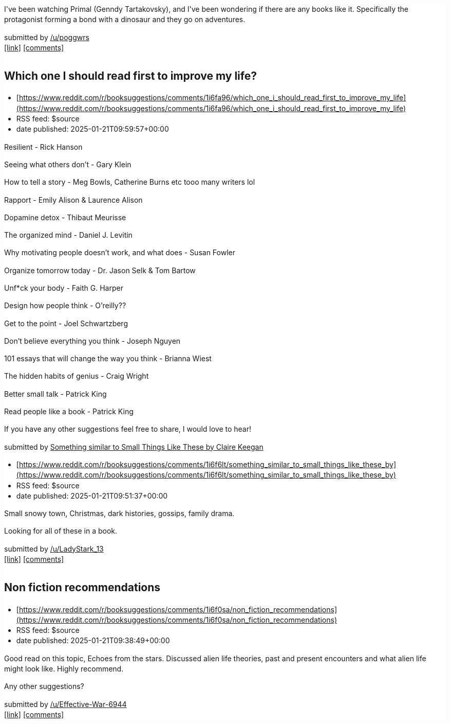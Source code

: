 <div class="md"><p>I&#39;ve been watching Primal (Genndy Tartakovsky), and I&#39;ve been wondering if there are any books like it. Specifically the protagonist forming a bond with a dinosaur and they go on adventures.</p> </div> &#32; submitted by &#32; <a href="https://www.reddit.com/user/poggwrs"> /u/poggwrs </a> <br/> <span><a href="https://www.reddit.com/r/booksuggestions/comments/1i6fcnx/a_man_and_his_pet_dinosaur/">[link]</a></span> &#32; <span><a href="https://www.reddit.com/r/booksuggestions/comments/1i6fcnx/a_man_and_his_pet_dinosaur/">[comments]</a></span>

## Which one I should read first to improve my life?
 - [https://www.reddit.com/r/booksuggestions/comments/1i6fa96/which_one_i_should_read_first_to_improve_my_life](https://www.reddit.com/r/booksuggestions/comments/1i6fa96/which_one_i_should_read_first_to_improve_my_life)
 - RSS feed: $source
 - date published: 2025-01-21T09:59:57+00:00

<div class="md"><p>Resilient - Rick Hanson</p> <p>Seeing what others don’t - Gary Klein</p> <p>How to tell a story - Meg Bowls, Catherine Burns etc tooo many writers lol</p> <p>Rapport - Emily Alison &amp; Laurence Alison</p> <p>Dopamine detox - Thibaut Meurisse</p> <p>The organized mind - Daniel J. Levitin</p> <p>Why motivating people doesn’t work, and what does - Susan Fowler</p> <p>Organize tomorrow today - Dr. Jason Selk &amp; Tom Bartow</p> <p>Unf*ck your body - Faith G. Harper</p> <p>Design how people think - O’reilly?? </p> <p>Get to the point - Joel Schwartzberg</p> <p>Don’t believe everything you think - Joseph Nguyen</p> <p>101 essays that will change the way you think - Brianna Wiest</p> <p>The hidden habits of genius - Craig Wright</p> <p>Better small talk - Patrick King</p> <p>Read people like a book - Patrick King</p> <p>If you have any other suggestions feel free to share, I would love to hear! </p> </div> &#32; submitted by &#32; <a href="

## Something similar to Small Things Like These by Claire Keegan
 - [https://www.reddit.com/r/booksuggestions/comments/1i6f6lt/something_similar_to_small_things_like_these_by](https://www.reddit.com/r/booksuggestions/comments/1i6f6lt/something_similar_to_small_things_like_these_by)
 - RSS feed: $source
 - date published: 2025-01-21T09:51:37+00:00

<div class="md"><p>Small snowy town, Christmas, dark histories, gossips, family drama. </p> <p>Looking for all of these in a book.</p> </div> &#32; submitted by &#32; <a href="https://www.reddit.com/user/LadyStark_13"> /u/LadyStark_13 </a> <br/> <span><a href="https://www.reddit.com/r/booksuggestions/comments/1i6f6lt/something_similar_to_small_things_like_these_by/">[link]</a></span> &#32; <span><a href="https://www.reddit.com/r/booksuggestions/comments/1i6f6lt/something_similar_to_small_things_like_these_by/">[comments]</a></span>

## Non fiction recommendations
 - [https://www.reddit.com/r/booksuggestions/comments/1i6f0sa/non_fiction_recommendations](https://www.reddit.com/r/booksuggestions/comments/1i6f0sa/non_fiction_recommendations)
 - RSS feed: $source
 - date published: 2025-01-21T09:38:49+00:00

<div class="md"><p>Good read on this topic, Echoes from the stars. Discussed alien life theories, past and present encounters and what alien life might look like. Highly recommend. </p> <p>Any other suggestions? </p> </div> &#32; submitted by &#32; <a href="https://www.reddit.com/user/Effective-War-6944"> /u/Effective-War-6944 </a> <br/> <span><a href="https://www.reddit.com/r/booksuggestions/comments/1i6f0sa/non_fiction_recommendations/">[link]</a></span> &#32; <span><a href="https://www.reddit.com/r/booksuggestions/comments/1i6f0sa/non_fiction_recommendations/">[comments]</a></span>
